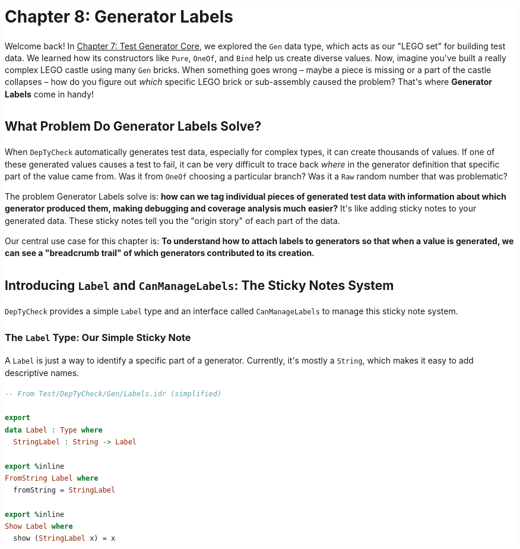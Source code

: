 # Chapter 8: Generator Labels

Welcome back! In [Chapter 7: Test Generator Core](07_test_generator_core_.md), we explored the `Gen` data type, which acts as our "LEGO set" for building test data. We learned how its constructors like `Pure`, `OneOf`, and `Bind` help us create diverse values. Now, imagine you've built a really complex LEGO castle using many `Gen` bricks. When something goes wrong – maybe a piece is missing or a part of the castle collapses – how do you figure out *which* specific LEGO brick or sub-assembly caused the problem? That's where **Generator Labels** come in handy!

## What Problem Do Generator Labels Solve?

When `DepTyCheck` automatically generates test data, especially for complex types, it can create thousands of values. If one of these generated values causes a test to fail, it can be very difficult to trace back *where* in the generator definition that specific part of the value came from. Was it from `OneOf` choosing a particular branch? Was it a `Raw` random number that was problematic?

The problem Generator Labels solve is: **how can we tag individual pieces of generated test data with information about which generator produced them, making debugging and coverage analysis much easier?** It's like adding sticky notes to your generated data. These sticky notes tell you the "origin story" of each part of the data.

Our central use case for this chapter is: **To understand how to attach labels to generators so that when a value is generated, we can see a "breadcrumb trail" of which generators contributed to its creation.**

## Introducing `Label` and `CanManageLabels`: The Sticky Notes System

`DepTyCheck` provides a simple `Label` type and an interface called `CanManageLabels` to manage this sticky note system.

### The `Label` Type: Our Simple Sticky Note

A `Label` is just a way to identify a specific part of a generator. Currently, it's mostly a `String`, which makes it easy to add descriptive names.

```idris
-- From Test/DepTyCheck/Gen/Labels.idr (simplified)

export
data Label : Type where
  StringLabel : String -> Label

export %inline
FromString Label where
  fromString = StringLabel

export %inline
Show Label where
  show (StringLabel x) = x
```

